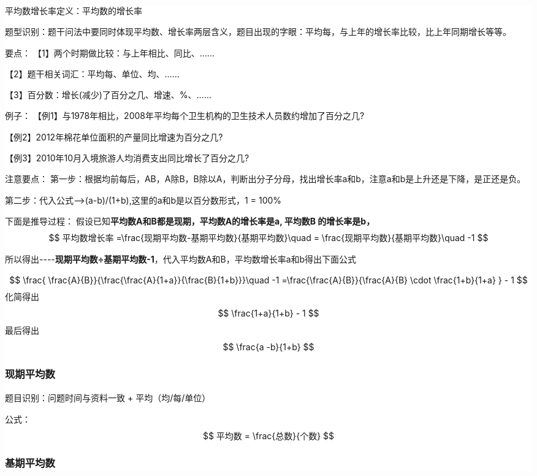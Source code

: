 
平均数增长率定义：平均数的增长率

题型识别：题干问法中要同时体现平均数、增长率两层含义，题目出现的字眼：平均每，与上年的增长率比较，比上年同期增长等等。

要点：
【1】两个时期做比较：与上年相比、同比、……

【2】题干相关词汇：平均每、单位、均、……

【3】百分数：增长(减少)了百分之几、增速、%、……

例子：
【例1】与1978年相比，2008年平均每个卫生机构的卫生技术人员数约增加了百分之几?

【例2】2012年棉花单位面积的产量同比增速为百分之几?

【例3】2010年10月入境旅游人均消费支出同比增长了百分之几?


注意要点：
第一步：根据均前每后，AB，A除B，B除以A，判断出分子分母，找出增长率a和b，注意a和b是上升还是下降，是正还是负。

第二步：代入公式-->(a-b)/(1+b),这里的a和b是以百分数形式，1 = 100%



下面是推导过程：
假设已知**平均数A和B都是现期，平均数A的增长率是a, 平均数B 的增长率是b，**
$$
平均数增长率 =\frac{现期平均数-基期平均数}{基期平均数}\quad  = \frac{现期平均数}{基期平均数}\quad -1 
$$

所以得出----**现期平均数÷基期平均数-1**，代入平均数A和B，平均数增长率a和b得出下面公式

$$
\frac{ \frac{A}{B}}{\frac{\frac{A}{1+a}}{\frac{B}{1+b}}}\quad -1  =\frac{\frac{A}{B}}{\frac{A}{B} \cdot \frac{1+b}{1+a} } - 1
$$
化简得出
$$
 \frac{1+a}{1+b} - 1
$$
最后得出
$$
 \frac{a -b}{1+b} 
$$

### 现期平均数

题目识别：问题时间与资料一致 +  平均（均/每/单位）

公式：
$$
 平均数 =  \frac{总数}{个数} 
$$

### 基期平均数
